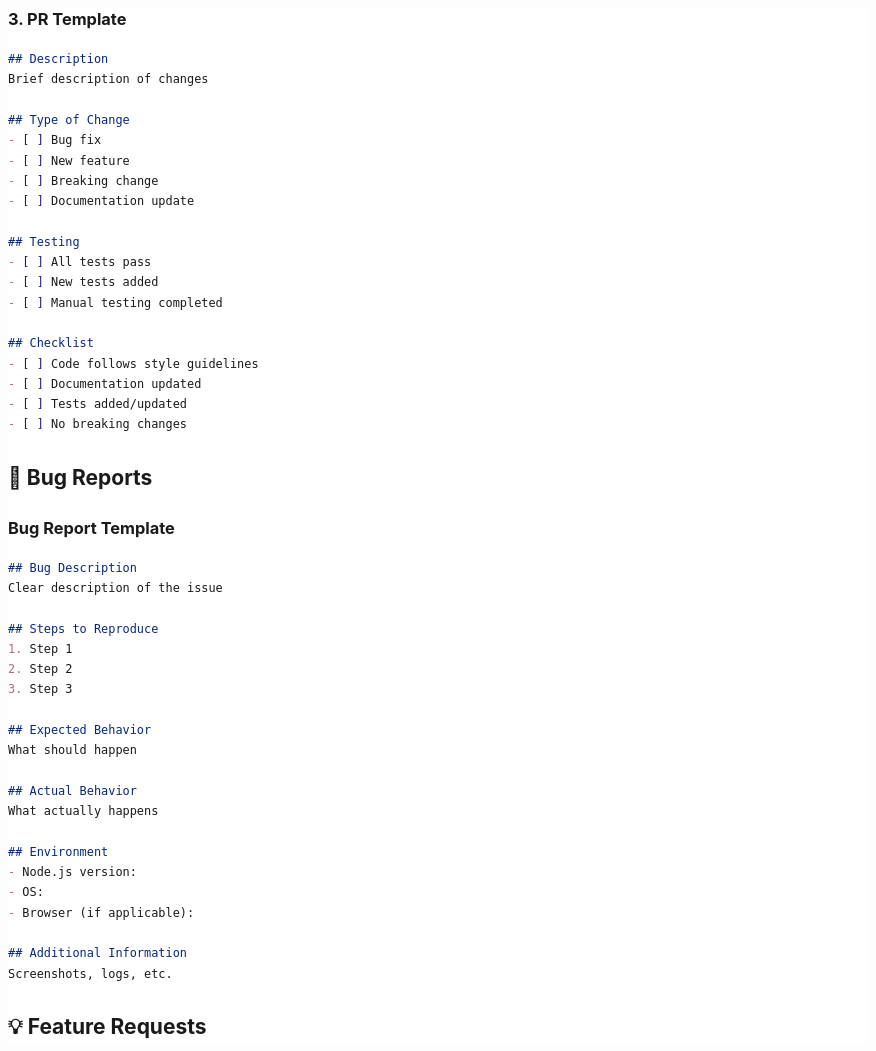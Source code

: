 ### 3. PR Template
```markdown
## Description
Brief description of changes

## Type of Change
- [ ] Bug fix
- [ ] New feature
- [ ] Breaking change
- [ ] Documentation update

## Testing
- [ ] All tests pass
- [ ] New tests added
- [ ] Manual testing completed

## Checklist
- [ ] Code follows style guidelines
- [ ] Documentation updated
- [ ] Tests added/updated
- [ ] No breaking changes
```

## 🐛 Bug Reports

### Bug Report Template
```markdown
## Bug Description
Clear description of the issue

## Steps to Reproduce
1. Step 1
2. Step 2
3. Step 3

## Expected Behavior
What should happen

## Actual Behavior
What actually happens

## Environment
- Node.js version:
- OS:
- Browser (if applicable):

## Additional Information
Screenshots, logs, etc.
```

## 💡 Feature Requests

